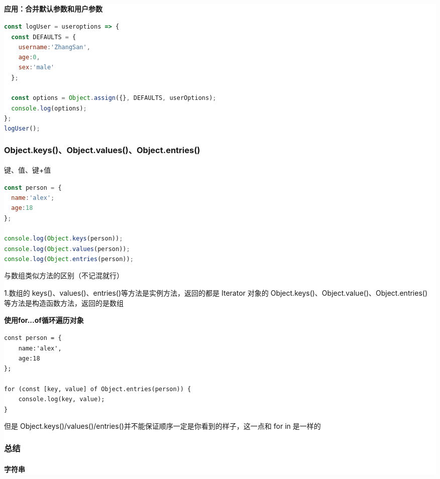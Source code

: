 

**应用：合并默认参数和用户参数**

```javascript
const logUser = useroptions => {
  const DEFAULTS = {
    username:'ZhangSan',
    age:0,
    sex:'male'
  };
  
  const options = Object.assign({}, DEFAULTS, userOptions);
  console.log(options);
};
logUser();
```



### Object.keys()、Object.values()、Object.entries()

键、值、键+值

```javascript
const person = {
  name:'alex';
  age:18
};

console.log(Object.keys(person));
console.log(Object.values(person));
console.log(Object.entries(person));
```

与数组类似方法的区别（不记混就行）

1.数组的 keys()、values()、entries()等方法是实例方法，返回的都是 Iterator
   对象的 Object.keys()、Object.value()、Object.entries() 等方法是构造函数方法，返回的是数组

**使用for...of循环遍历对象**

```javas
const person = {
	name:'alex',
	age:18
};

for (const [key, value] of Object.entries(person)) {
	console.log(key, value);
}
```

但是 Object.keys()/values()/entries()并不能保证顺序一定是你看到的样子，这一点和 for in 是一样的

### 总结

#### 字符串

